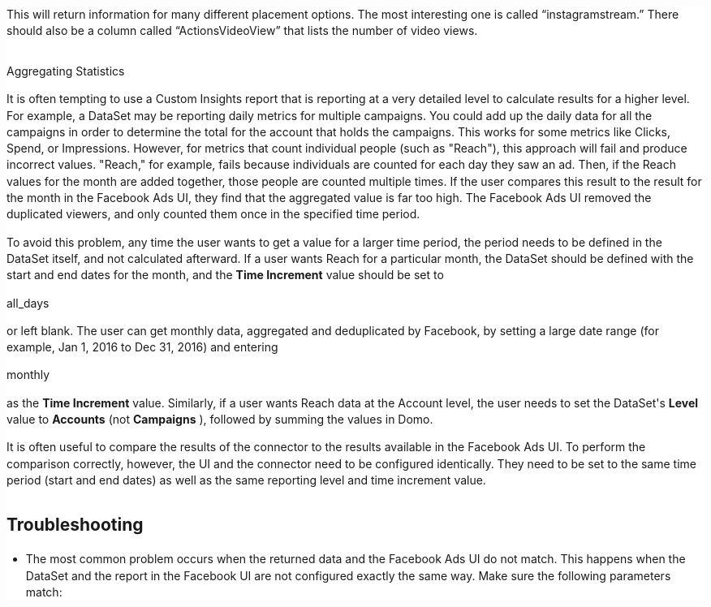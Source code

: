 This will return information for many different placement options. The most interesting one is called “instagramstream.” There should also be a column called “ActionsVideoView” that lists the number of video views.

##
 Aggregating Statistics

It is often tempting to use a Custom Insights report that is reporting at a very detailed level to calculate results for a higher level. For example, a DataSet may be reporting daily metrics for multiple campaigns. You could add up the daily data for all the campaigns in order to determine the total for the account that holds the campaigns. This works for some metrics like Clicks, Spend, or Impressions. However, for metrics that count individual people (such as "Reach"), this approach will fail and produce incorrect values. "Reach," for example, fails because individuals are counted for each day they saw an ad. Then, if the Reach values for the month are added together, those people are counted multiple times. If the user compares this result to the result for the month in the Facebook Ads UI, they find that the aggregated value is far too high. The Facebook Ads UI removed the duplicated viewers, and only counted them once in the specified time period.


 To avoid this problem, any time the user wants to get a value for a larger time period, the period needs to be defined in the DataSet itself, and not calculated afterward. If a user wants Reach for a particular month, the DataSet should be defined with the start and end dates for the month, and the
 **Time Increment**
 value should be set to

all\_days

or left blank. The user can get monthly data, aggregated and deduplicated by Facebook, by setting a large date range (for example, Jan 1, 2016 to Dec 31, 2016) and entering

monthly

as the
 **Time Increment**
 value. Similarly, if a user wants Reach data at the Account level, the user needs to set the DataSet's
 **Level**
 value to
 **Accounts**
 (not
 **Campaigns**
 ), followed by summing the values in Domo.


 It is often useful to compare the results of the connector to the results available in the Facebook Ads UI. To perform the comparison correctly, however, the UI and the connector need to be configured identically. They need to be set to the same time period (start and end dates) as well as the same reporting level and time increment value.


 Troubleshooting
-----------------


* The most common problem occurs when the returned data and the Facebook Ads UI do not match. This happens when the DataSet and the report in the Facebook UI are not configured exactly the same way. Make sure the following parameters match:

